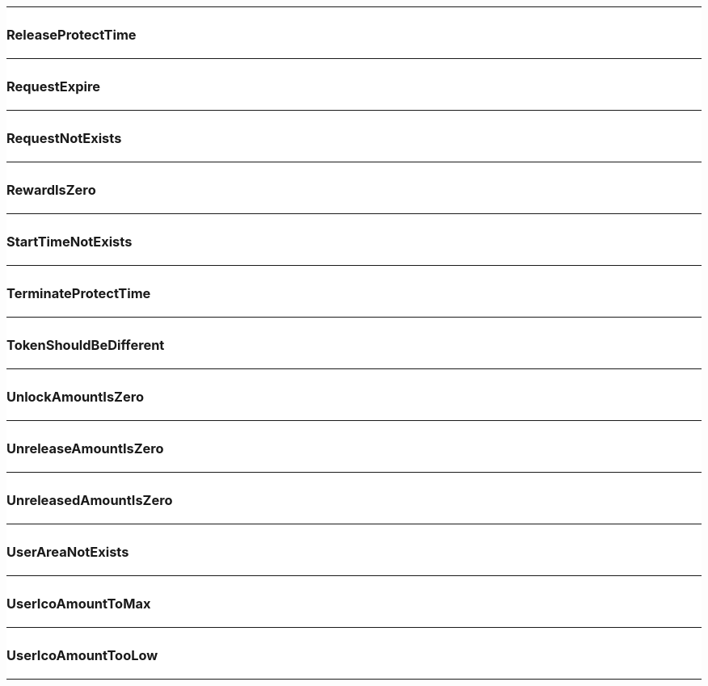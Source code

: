 ---------
### ReleaseProtectTime

---------
### RequestExpire

---------
### RequestNotExists

---------
### RewardIsZero

---------
### StartTimeNotExists

---------
### TerminateProtectTime

---------
### TokenShouldBeDifferent

---------
### UnlockAmountIsZero

---------
### UnreleaseAmountIsZero

---------
### UnreleasedAmountIsZero

---------
### UserAreaNotExists

---------
### UserIcoAmountToMax

---------
### UserIcoAmountTooLow

---------